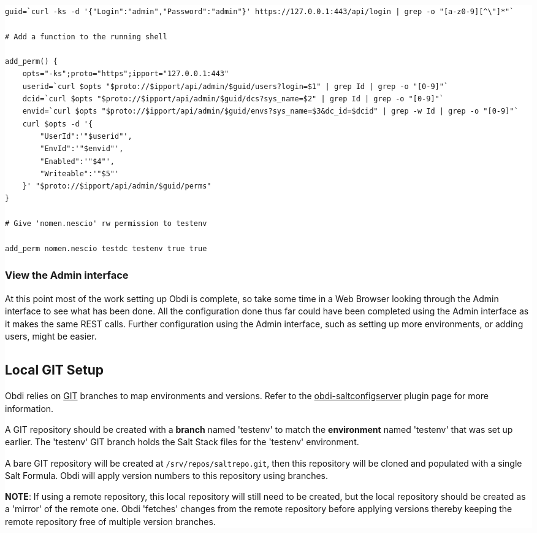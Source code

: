~~~~~~~~~~~~~~~~~~~~~~~~~~~~~~~~~~~~~~~~~~~~~~~~~~~~~~~~~
guid=`curl -ks -d '{"Login":"admin","Password":"admin"}' https://127.0.0.1:443/api/login | grep -o "[a-z0-9][^\"]*"`

# Add a function to the running shell

add_perm() {
    opts="-ks";proto="https";ipport="127.0.0.1:443"
    userid=`curl $opts "$proto://$ipport/api/admin/$guid/users?login=$1" | grep Id | grep -o "[0-9]"`
    dcid=`curl $opts "$proto://$ipport/api/admin/$guid/dcs?sys_name=$2" | grep Id | grep -o "[0-9]"`
    envid=`curl $opts "$proto://$ipport/api/admin/$guid/envs?sys_name=$3&dc_id=$dcid" | grep -w Id | grep -o "[0-9]"`
    curl $opts -d '{
        "UserId":'"$userid"',
        "EnvId":'"$envid"',
        "Enabled":'"$4"',
        "Writeable":'"$5"'
    }' "$proto://$ipport/api/admin/$guid/perms"
}

# Give 'nomen.nescio' rw permission to testenv

add_perm nomen.nescio testdc testenv true true
~~~~~~~~~~~~~~~~~~~~~~~~~~~~~~~~~~~~~~~~~~~~~~~~~~~~~~~~~

### View the Admin interface

At this point most of the work setting up Obdi is complete, so
take some time in a Web Browser looking through the Admin interface
to see what has been done. All the configuration done thus far could
have been completed using the Admin interface as it makes the same
REST calls. Further configuration using the Admin
interface, such as setting up more environments, or adding users,
might be easier.

## Local GIT Setup

Obdi relies on [GIT](https://git-scm.com/) branches to map environments and
versions. Refer to the
[obdi-saltconfigserver](https://github.com/mclarkson/obdi-saltconfigserver)
plugin page for more information.

A GIT repository should be created with a **branch** named 'testenv' to match
the **environment** named 'testenv' that was set up earlier. The 'testenv' GIT
branch holds the Salt Stack files for the 'testenv' environment.

A bare GIT repository will be created at `/srv/repos/saltrepo.git`, then this
repository will be cloned and populated with a single Salt Formula.  Obdi will
apply version numbers to this repository using branches.

**NOTE**: If using a remote repository, this local repository will still need
to be created, but the local repository should be created as a 'mirror' of the
remote one. Obdi 'fetches' changes from the remote repository before applying
versions thereby keeping the remote repository free of multiple version
branches.
